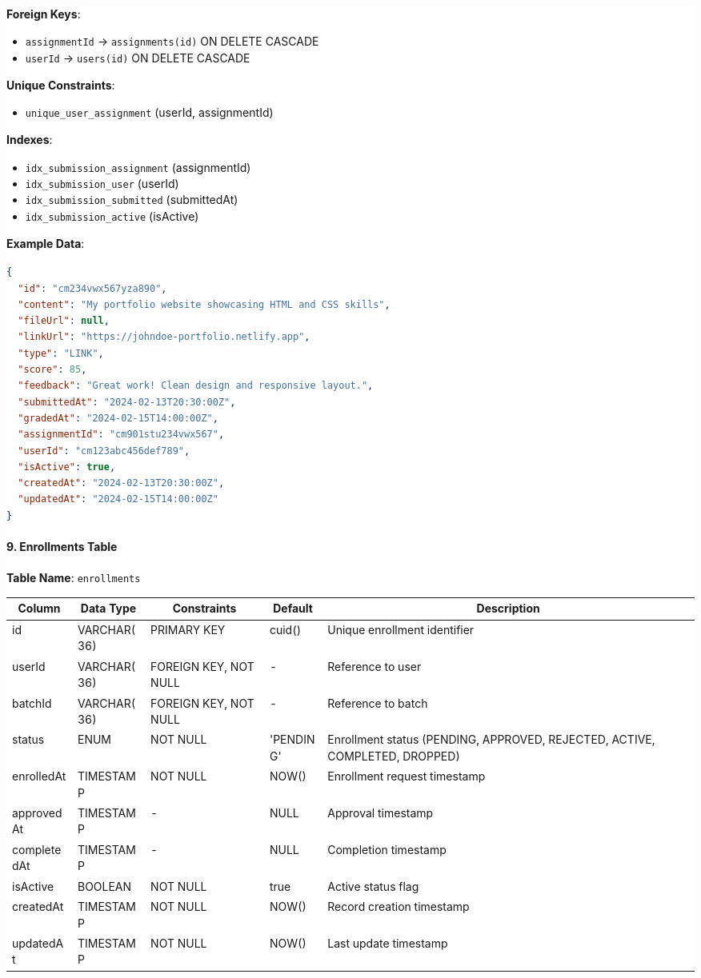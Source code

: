 **Foreign Keys**:

- `assignmentId` → `assignments(id)` ON DELETE CASCADE
- `userId` → `users(id)` ON DELETE CASCADE

**Unique Constraints**:

- `unique_user_assignment` (userId, assignmentId)

**Indexes**:

- `idx_submission_assignment` (assignmentId)
- `idx_submission_user` (userId)
- `idx_submission_submitted` (submittedAt)
- `idx_submission_active` (isActive)

**Example Data**:

```json
{
  "id": "cm234vwx567yza890",
  "content": "My portfolio website showcasing HTML and CSS skills",
  "fileUrl": null,
  "linkUrl": "https://johndoe-portfolio.netlify.app",
  "type": "LINK",
  "score": 85,
  "feedback": "Great work! Clean design and responsive layout.",
  "submittedAt": "2024-02-13T20:30:00Z",
  "gradedAt": "2024-02-15T14:00:00Z",
  "assignmentId": "cm901stu234vwx567",
  "userId": "cm123abc456def789",
  "isActive": true,
  "createdAt": "2024-02-13T20:30:00Z",
  "updatedAt": "2024-02-15T14:00:00Z"
}
```

#### 9. Enrollments Table

**Table Name**: `enrollments`

| Column      | Data Type   | Constraints           | Default   | Description                                                                 |
| ----------- | ----------- | --------------------- | --------- | --------------------------------------------------------------------------- |
| id          | VARCHAR(36) | PRIMARY KEY           | cuid()    | Unique enrollment identifier                                                |
| userId      | VARCHAR(36) | FOREIGN KEY, NOT NULL | -         | Reference to user                                                           |
| batchId     | VARCHAR(36) | FOREIGN KEY, NOT NULL | -         | Reference to batch                                                          |
| status      | ENUM        | NOT NULL              | 'PENDING' | Enrollment status (PENDING, APPROVED, REJECTED, ACTIVE, COMPLETED, DROPPED) |
| enrolledAt  | TIMESTAMP   | NOT NULL              | NOW()     | Enrollment request timestamp                                                |
| approvedAt  | TIMESTAMP   | -                     | NULL      | Approval timestamp                                                          |
| completedAt | TIMESTAMP   | -                     | NULL      | Completion timestamp                                                        |
| isActive    | BOOLEAN     | NOT NULL              | true      | Active status flag                                                          |
| createdAt   | TIMESTAMP   | NOT NULL              | NOW()     | Record creation timestamp                                                   |
| updatedAt   | TIMESTAMP   | NOT NULL              | NOW()     | Last update timestamp                                                       |
